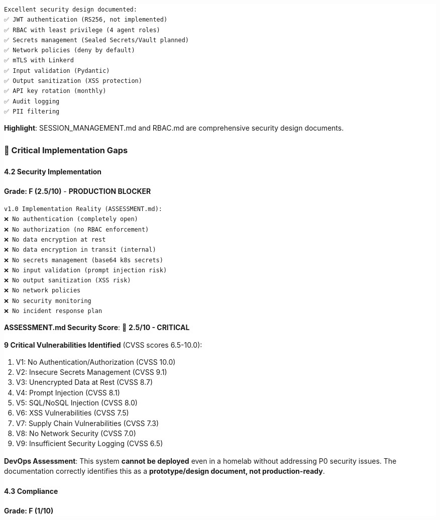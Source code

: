 ```
Excellent security design documented:
✅ JWT authentication (RS256, not implemented)
✅ RBAC with least privilege (4 agent roles)
✅ Secrets management (Sealed Secrets/Vault planned)
✅ Network policies (deny by default)
✅ mTLS with Linkerd
✅ Input validation (Pydantic)
✅ Output sanitization (XSS protection)
✅ API key rotation (monthly)
✅ Audit logging
✅ PII filtering
```

**Highlight**: SESSION_MANAGEMENT.md and RBAC.md are comprehensive security design documents.

### 🔴 Critical Implementation Gaps

#### 4.2 Security Implementation
**Grade: F (2.5/10)** - **PRODUCTION BLOCKER**

```
v1.0 Implementation Reality (ASSESSMENT.md):
❌ No authentication (completely open)
❌ No authorization (no RBAC enforcement)
❌ No data encryption at rest
❌ No data encryption in transit (internal)
❌ No secrets management (base64 k8s secrets)
❌ No input validation (prompt injection risk)
❌ No output sanitization (XSS risk)
❌ No network policies
❌ No security monitoring
❌ No incident response plan
```

**ASSESSMENT.md Security Score**: 🔴 **2.5/10 - CRITICAL**

**9 Critical Vulnerabilities Identified** (CVSS scores 6.5-10.0):
1. V1: No Authentication/Authorization (CVSS 10.0)
2. V2: Insecure Secrets Management (CVSS 9.1)
3. V3: Unencrypted Data at Rest (CVSS 8.7)
4. V4: Prompt Injection (CVSS 8.1)
5. V5: SQL/NoSQL Injection (CVSS 8.0)
6. V6: XSS Vulnerabilities (CVSS 7.5)
7. V7: Supply Chain Vulnerabilities (CVSS 7.3)
8. V8: No Network Security (CVSS 7.0)
9. V9: Insufficient Security Logging (CVSS 6.5)

**DevOps Assessment**: This system **cannot be deployed** even in a homelab without addressing P0 security issues. The documentation correctly identifies this as a **prototype/design document, not production-ready**.

#### 4.3 Compliance
**Grade: F (1/10)**
